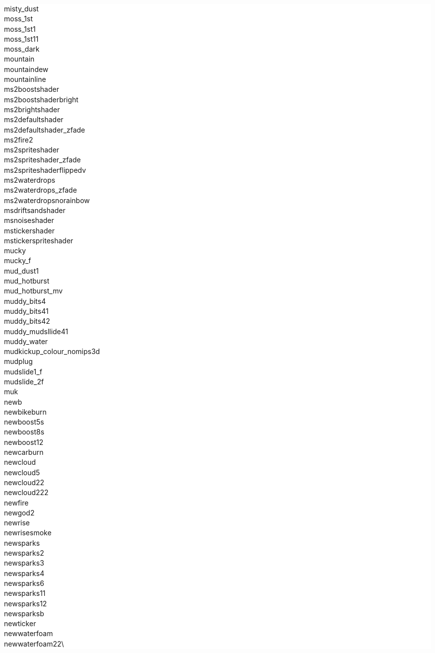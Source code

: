 misty_dust\
moss_1st\
moss_1st1\
moss_1st11\
moss_dark\
mountain\
mountaindew\
mountainline\
ms2boostshader\
ms2boostshaderbright\
ms2brightshader\
ms2defaultshader\
ms2defaultshader_zfade\
ms2fire2\
ms2spriteshader\
ms2spriteshader_zfade\
ms2spriteshaderflippedv\
ms2waterdrops\
ms2waterdrops_zfade\
ms2waterdropsnorainbow\
msdriftsandshader\
msnoiseshader\
mstickershader\
mstickerspriteshader\
mucky\
mucky_f\
mud_dust1\
mud_hotburst\
mud_hotburst_mv\
muddy_bits4\
muddy_bits41\
muddy_bits42\
muddy_mudsllide41\
muddy_water\
mudkickup_colour_nomips3d\
mudplug\
mudslide1_f\
mudslide_2f\
muk\
newb\
newbikeburn\
newboost5s\
newboost8s\
newboost12\
newcarburn\
newcloud\
newcloud5\
newcloud22\
newcloud222\
newfire\
newgod2\
newrise\
newrisesmoke\
newsparks\
newsparks2\
newsparks3\
newsparks4\
newsparks6\
newsparks11\
newsparks12\
newsparksb\
newticker\
newwaterfoam\
newwaterfoam22\